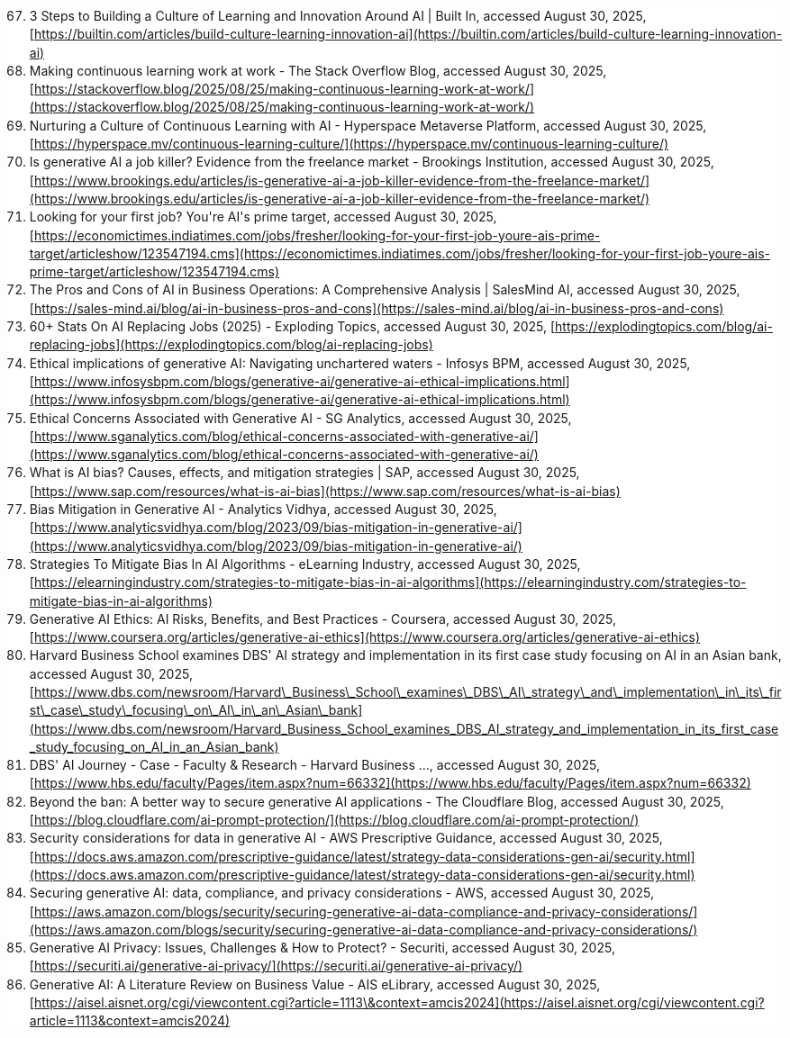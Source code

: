 67. 3 Steps to Building a Culture of Learning and Innovation Around AI | Built In, accessed August 30, 2025, [https://builtin.com/articles/build-culture-learning-innovation-ai](https://builtin.com/articles/build-culture-learning-innovation-ai)  
68. Making continuous learning work at work \- The Stack Overflow Blog, accessed August 30, 2025, [https://stackoverflow.blog/2025/08/25/making-continuous-learning-work-at-work/](https://stackoverflow.blog/2025/08/25/making-continuous-learning-work-at-work/)  
69. Nurturing a Culture of Continuous Learning with AI \- Hyperspace Metaverse Platform, accessed August 30, 2025, [https://hyperspace.mv/continuous-learning-culture/](https://hyperspace.mv/continuous-learning-culture/)  
70. Is generative AI a job killer? Evidence from the freelance market \- Brookings Institution, accessed August 30, 2025, [https://www.brookings.edu/articles/is-generative-ai-a-job-killer-evidence-from-the-freelance-market/](https://www.brookings.edu/articles/is-generative-ai-a-job-killer-evidence-from-the-freelance-market/)  
71. Looking for your first job? You're AI's prime target, accessed August 30, 2025, [https://economictimes.indiatimes.com/jobs/fresher/looking-for-your-first-job-youre-ais-prime-target/articleshow/123547194.cms](https://economictimes.indiatimes.com/jobs/fresher/looking-for-your-first-job-youre-ais-prime-target/articleshow/123547194.cms)  
72. The Pros and Cons of AI in Business Operations: A Comprehensive Analysis | SalesMind AI, accessed August 30, 2025, [https://sales-mind.ai/blog/ai-in-business-pros-and-cons](https://sales-mind.ai/blog/ai-in-business-pros-and-cons)  
73. 60+ Stats On AI Replacing Jobs (2025) \- Exploding Topics, accessed August 30, 2025, [https://explodingtopics.com/blog/ai-replacing-jobs](https://explodingtopics.com/blog/ai-replacing-jobs)  
74. Ethical implications of generative AI: Navigating unchartered waters \- Infosys BPM, accessed August 30, 2025, [https://www.infosysbpm.com/blogs/generative-ai/generative-ai-ethical-implications.html](https://www.infosysbpm.com/blogs/generative-ai/generative-ai-ethical-implications.html)  
75. Ethical Concerns Associated with Generative AI \- SG Analytics, accessed August 30, 2025, [https://www.sganalytics.com/blog/ethical-concerns-associated-with-generative-ai/](https://www.sganalytics.com/blog/ethical-concerns-associated-with-generative-ai/)  
76. What is AI bias? Causes, effects, and mitigation strategies | SAP, accessed August 30, 2025, [https://www.sap.com/resources/what-is-ai-bias](https://www.sap.com/resources/what-is-ai-bias)  
77. Bias Mitigation in Generative AI \- Analytics Vidhya, accessed August 30, 2025, [https://www.analyticsvidhya.com/blog/2023/09/bias-mitigation-in-generative-ai/](https://www.analyticsvidhya.com/blog/2023/09/bias-mitigation-in-generative-ai/)  
78. Strategies To Mitigate Bias In AI Algorithms \- eLearning Industry, accessed August 30, 2025, [https://elearningindustry.com/strategies-to-mitigate-bias-in-ai-algorithms](https://elearningindustry.com/strategies-to-mitigate-bias-in-ai-algorithms)  
79. Generative AI Ethics: AI Risks, Benefits, and Best Practices \- Coursera, accessed August 30, 2025, [https://www.coursera.org/articles/generative-ai-ethics](https://www.coursera.org/articles/generative-ai-ethics)  
80. Harvard Business School examines DBS' AI strategy and implementation in its first case study focusing on AI in an Asian bank, accessed August 30, 2025, [https://www.dbs.com/newsroom/Harvard\_Business\_School\_examines\_DBS\_AI\_strategy\_and\_implementation\_in\_its\_first\_case\_study\_focusing\_on\_AI\_in\_an\_Asian\_bank](https://www.dbs.com/newsroom/Harvard_Business_School_examines_DBS_AI_strategy_and_implementation_in_its_first_case_study_focusing_on_AI_in_an_Asian_bank)  
81. DBS' AI Journey \- Case \- Faculty & Research \- Harvard Business ..., accessed August 30, 2025, [https://www.hbs.edu/faculty/Pages/item.aspx?num=66332](https://www.hbs.edu/faculty/Pages/item.aspx?num=66332)  
82. Beyond the ban: A better way to secure generative AI applications \- The Cloudflare Blog, accessed August 30, 2025, [https://blog.cloudflare.com/ai-prompt-protection/](https://blog.cloudflare.com/ai-prompt-protection/)  
83. Security considerations for data in generative AI \- AWS Prescriptive Guidance, accessed August 30, 2025, [https://docs.aws.amazon.com/prescriptive-guidance/latest/strategy-data-considerations-gen-ai/security.html](https://docs.aws.amazon.com/prescriptive-guidance/latest/strategy-data-considerations-gen-ai/security.html)  
84. Securing generative AI: data, compliance, and privacy considerations \- AWS, accessed August 30, 2025, [https://aws.amazon.com/blogs/security/securing-generative-ai-data-compliance-and-privacy-considerations/](https://aws.amazon.com/blogs/security/securing-generative-ai-data-compliance-and-privacy-considerations/)  
85. Generative AI Privacy: Issues, Challenges & How to Protect? \- Securiti, accessed August 30, 2025, [https://securiti.ai/generative-ai-privacy/](https://securiti.ai/generative-ai-privacy/)  
86. Generative AI: A Literature Review on Business Value \- AIS eLibrary, accessed August 30, 2025, [https://aisel.aisnet.org/cgi/viewcontent.cgi?article=1113\&context=amcis2024](https://aisel.aisnet.org/cgi/viewcontent.cgi?article=1113&context=amcis2024)  